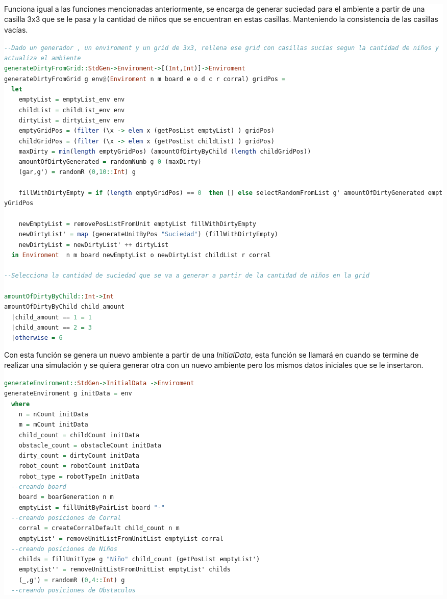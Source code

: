 

Funciona igual a las funciones mencionadas anteriormente, se encarga de generar suciedad para el ambiente a partir de una casilla 3x3 que se le pasa y la cantidad de niños que se encuentran en estas casillas. Manteniendo la consistencia de las casillas vacías. 

```haskell
--Dado un generador , un enviroment y un grid de 3x3, rellena ese grid con casillas sucias segun la cantidad de niños y actualiza el ambiente
generateDirtyFromGrid::StdGen->Enviroment->[(Int,Int)]->Enviroment
generateDirtyFromGrid g env@(Enviroment n m board e o d c r corral) gridPos =
  let
    emptyList = emptyList_env env
    childList = childList_env env 
    dirtyList = dirtyList_env env
    emptyGridPos = (filter (\x -> elem x (getPosList emptyList) ) gridPos)
    childGridPos = (filter (\x -> elem x (getPosList childList) ) gridPos)
    maxDirty = min(length emptyGridPos) (amountOfDirtyByChild (length childGridPos))
    amountOfDirtyGenerated = randomNumb g 0 (maxDirty)
    (gar,g') = randomR (0,10::Int) g
    
    fillWithDirtyEmpty = if (length emptyGridPos) == 0  then [] else selectRandomFromList g' amountOfDirtyGenerated emptyGridPos
    
    newEmptyList = removePosListFromUnit emptyList fillWithDirtyEmpty 
    newDirtyList' = map (generateUnitByPos "Suciedad") (fillWithDirtyEmpty)
    newDirtyList = newDirtyList' ++ dirtyList
  in Enviroment  n m board newEmptyList o newDirtyList childList r corral

--Selecciona la cantidad de suciedad que se va a generar a partir de la cantidad de niños en la grid

amountOfDirtyByChild::Int->Int
amountOfDirtyByChild child_amount
  |child_amount == 1 = 1
  |child_amount == 2 = 3
  |otherwise = 6
```



Con esta función se genera un nuevo ambiente a partir de una $InitialData$, esta función se llamará en cuando se termine de realizar una simulación y se quiera generar otra con un nuevo ambiente pero los mismos datos iniciales que se le insertaron.

```haskell
generateEnviroment::StdGen->InitialData ->Enviroment
generateEnviroment g initData = env
  where 
    n = nCount initData
    m = mCount initData
    child_count = childCount initData
    obstacle_count = obstacleCount initData
    dirty_count = dirtyCount initData
    robot_count = robotCount initData
    robot_type = robotTypeIn initData
  --creando board
    board = boarGeneration n m
    emptyList = fillUnitByPairList board "-"
  --creando posiciones de Corral
    corral = createCorralDefault child_count n m
    emptyList' = removeUnitListFromUnitList emptyList corral
  --creando posiciones de Niños
    childs = fillUnitType g "Niño" child_count (getPosList emptyList') 
    emptyList'' = removeUnitListFromUnitList emptyList' childs
    (_,g') = randomR (0,4::Int) g
  --creando posiciones de Obstaculos
```